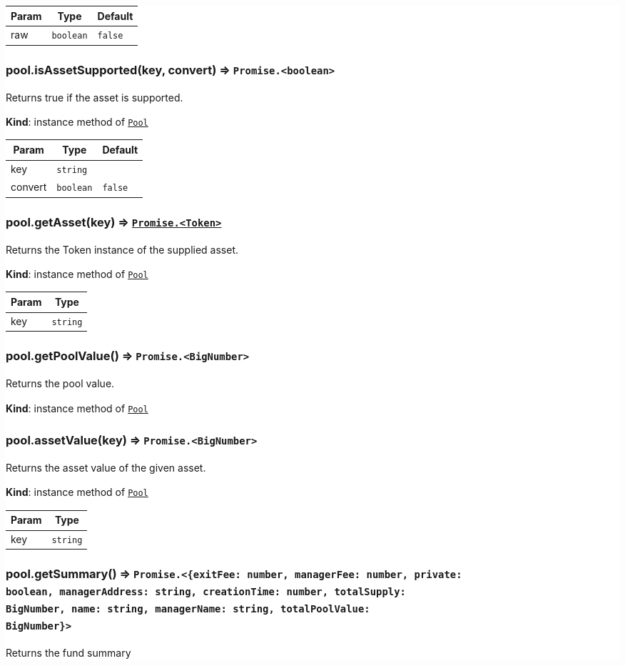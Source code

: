 | Param | Type | Default |
| --- | --- | --- |
| raw | <code>boolean</code> | <code>false</code> | 

<a name="Pool+isAssetSupported"></a>

### pool.isAssetSupported(key, convert) ⇒ <code>Promise.&lt;boolean&gt;</code>
Returns true if the asset is supported.

**Kind**: instance method of [<code>Pool</code>](#Pool)  

| Param | Type | Default |
| --- | --- | --- |
| key | <code>string</code> |  | 
| convert | <code>boolean</code> | <code>false</code> | 

<a name="Pool+getAsset"></a>

### pool.getAsset(key) ⇒ [<code>Promise.&lt;Token&gt;</code>](#Token)
Returns the Token instance of the supplied asset.

**Kind**: instance method of [<code>Pool</code>](#Pool)  

| Param | Type |
| --- | --- |
| key | <code>string</code> | 

<a name="Pool+getPoolValue"></a>

### pool.getPoolValue() ⇒ <code>Promise.&lt;BigNumber&gt;</code>
Returns the pool value.

**Kind**: instance method of [<code>Pool</code>](#Pool)  
<a name="Pool+assetValue"></a>

### pool.assetValue(key) ⇒ <code>Promise.&lt;BigNumber&gt;</code>
Returns the asset value of the given asset.

**Kind**: instance method of [<code>Pool</code>](#Pool)  

| Param | Type |
| --- | --- |
| key | <code>string</code> | 

<a name="Pool+getSummary"></a>

### pool.getSummary() ⇒ <code>Promise.&lt;{exitFee: number, managerFee: number, private: boolean, managerAddress: string, creationTime: number, totalSupply: BigNumber, name: string, managerName: string, totalPoolValue: BigNumber}&gt;</code>
Returns the fund summary
